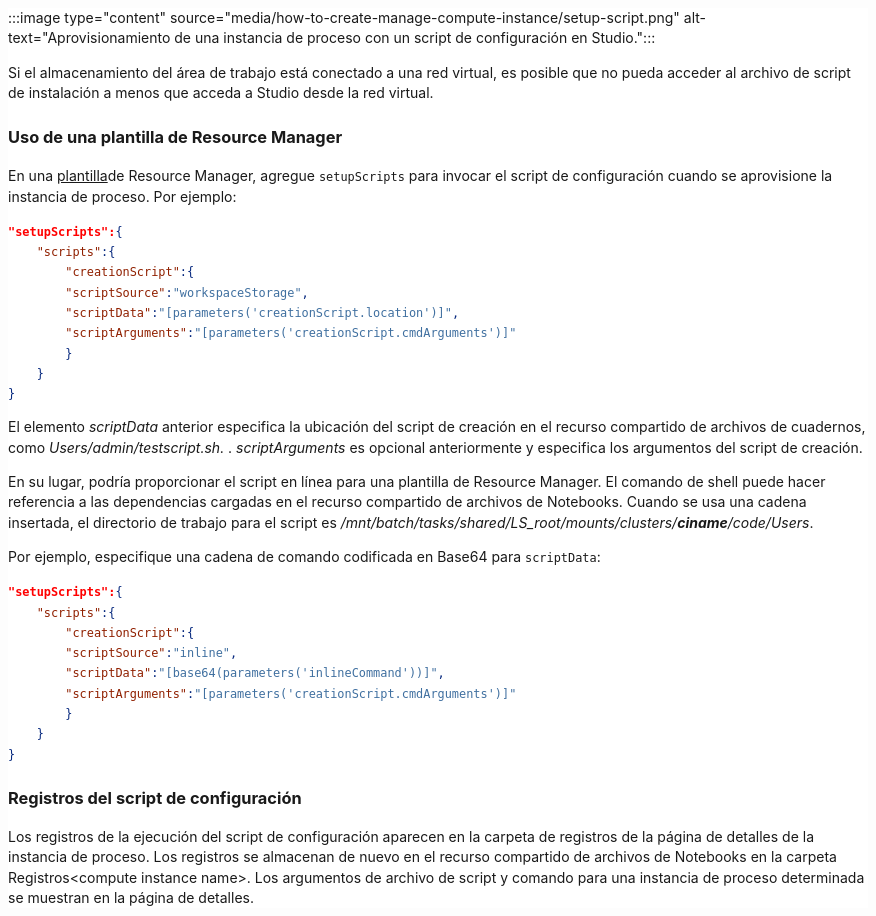 :::image type="content" source="media/how-to-create-manage-compute-instance/setup-script.png" alt-text="Aprovisionamiento de una instancia de proceso con un script de configuración en Studio.":::

Si el almacenamiento del área de trabajo está conectado a una red virtual, es posible que no pueda acceder al archivo de script de instalación a menos que acceda a Studio desde la red virtual.

### <a name="use-script-in-a-resource-manager-template"></a>Uso de una plantilla de Resource Manager

En una [plantilla](https://github.com/Azure/azure-quickstart-templates/tree/master/quickstarts/microsoft.machinelearningservices/machine-learning-compute-create-computeinstance)de Resource Manager, agregue `setupScripts` para invocar el script de configuración cuando se aprovisione la instancia de proceso. Por ejemplo:

```json
"setupScripts":{
    "scripts":{
        "creationScript":{
        "scriptSource":"workspaceStorage",
        "scriptData":"[parameters('creationScript.location')]",
        "scriptArguments":"[parameters('creationScript.cmdArguments')]"
        }
    }
}
```
El elemento *scriptData* anterior especifica la ubicación del script de creación en el recurso compartido de archivos de cuadernos, como *Users/admin/testscript.sh.* . *scriptArguments* es opcional anteriormente y especifica los argumentos del script de creación.

En su lugar, podría proporcionar el script en línea para una plantilla de Resource Manager.  El comando de shell puede hacer referencia a las dependencias cargadas en el recurso compartido de archivos de Notebooks.  Cuando se usa una cadena insertada, el directorio de trabajo para el script es */mnt/batch/tasks/shared/LS_root/mounts/clusters/**ciname**/code/Users*.

Por ejemplo, especifique una cadena de comando codificada en Base64 para `scriptData`:

```json
"setupScripts":{
    "scripts":{
        "creationScript":{
        "scriptSource":"inline",
        "scriptData":"[base64(parameters('inlineCommand'))]",
        "scriptArguments":"[parameters('creationScript.cmdArguments')]"
        }
    }
}
```

### <a name="setup-script-logs"></a>Registros del script de configuración

Los registros de la ejecución del script de configuración aparecen en la carpeta de registros de la página de detalles de la instancia de proceso. Los registros se almacenan de nuevo en el recurso compartido de archivos de Notebooks en la carpeta Registros\<compute instance name>. Los argumentos de archivo de script y comando para una instancia de proceso determinada se muestran en la página de detalles.
